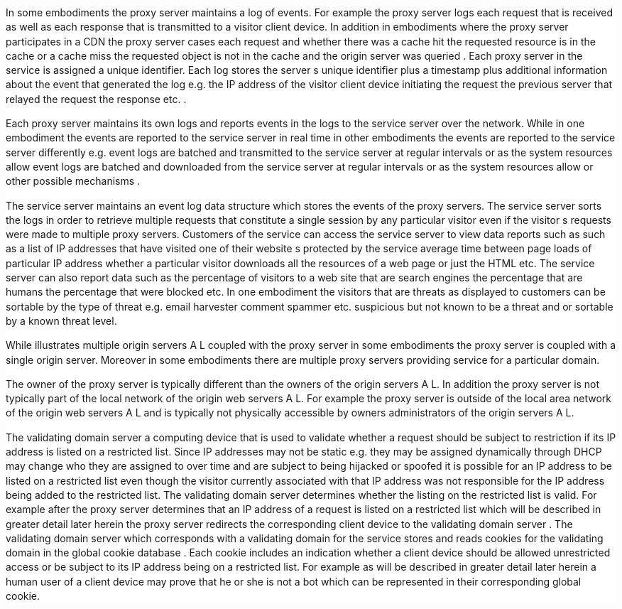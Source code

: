 In some embodiments the proxy server maintains a log of events. For example the proxy server logs each request that is received as well as each response that is transmitted to a visitor client device. In addition in embodiments where the proxy server participates in a CDN the proxy server cases each request and whether there was a cache hit the requested resource is in the cache or a cache miss the requested object is not in the cache and the origin server was queried . Each proxy server in the service is assigned a unique identifier. Each log stores the server s unique identifier plus a timestamp plus additional information about the event that generated the log e.g. the IP address of the visitor client device initiating the request the previous server that relayed the request the response etc. .

Each proxy server maintains its own logs and reports events in the logs to the service server over the network. While in one embodiment the events are reported to the service server in real time in other embodiments the events are reported to the service server differently e.g. event logs are batched and transmitted to the service server at regular intervals or as the system resources allow event logs are batched and downloaded from the service server at regular intervals or as the system resources allow or other possible mechanisms .

The service server maintains an event log data structure which stores the events of the proxy servers. The service server sorts the logs in order to retrieve multiple requests that constitute a single session by any particular visitor even if the visitor s requests were made to multiple proxy servers. Customers of the service can access the service server to view data reports such as such as a list of IP addresses that have visited one of their website s protected by the service average time between page loads of particular IP address whether a particular visitor downloads all the resources of a web page or just the HTML etc. The service server can also report data such as the percentage of visitors to a web site that are search engines the percentage that are humans the percentage that were blocked etc. In one embodiment the visitors that are threats as displayed to customers can be sortable by the type of threat e.g. email harvester comment spammer etc. suspicious but not known to be a threat and or sortable by a known threat level.

While illustrates multiple origin servers A L coupled with the proxy server in some embodiments the proxy server is coupled with a single origin server. Moreover in some embodiments there are multiple proxy servers providing service for a particular domain.

The owner of the proxy server is typically different than the owners of the origin servers A L. In addition the proxy server is not typically part of the local network of the origin web servers A L. For example the proxy server is outside of the local area network of the origin web servers A L and is typically not physically accessible by owners administrators of the origin servers A L.

The validating domain server a computing device that is used to validate whether a request should be subject to restriction if its IP address is listed on a restricted list. Since IP addresses may not be static e.g. they may be assigned dynamically through DHCP may change who they are assigned to over time and are subject to being hijacked or spoofed it is possible for an IP address to be listed on a restricted list even though the visitor currently associated with that IP address was not responsible for the IP address being added to the restricted list. The validating domain server determines whether the listing on the restricted list is valid. For example after the proxy server determines that an IP address of a request is listed on a restricted list which will be described in greater detail later herein the proxy server redirects the corresponding client device to the validating domain server . The validating domain server which corresponds with a validating domain for the service stores and reads cookies for the validating domain in the global cookie database . Each cookie includes an indication whether a client device should be allowed unrestricted access or be subject to its IP address being on a restricted list. For example as will be described in greater detail later herein a human user of a client device may prove that he or she is not a bot which can be represented in their corresponding global cookie.
